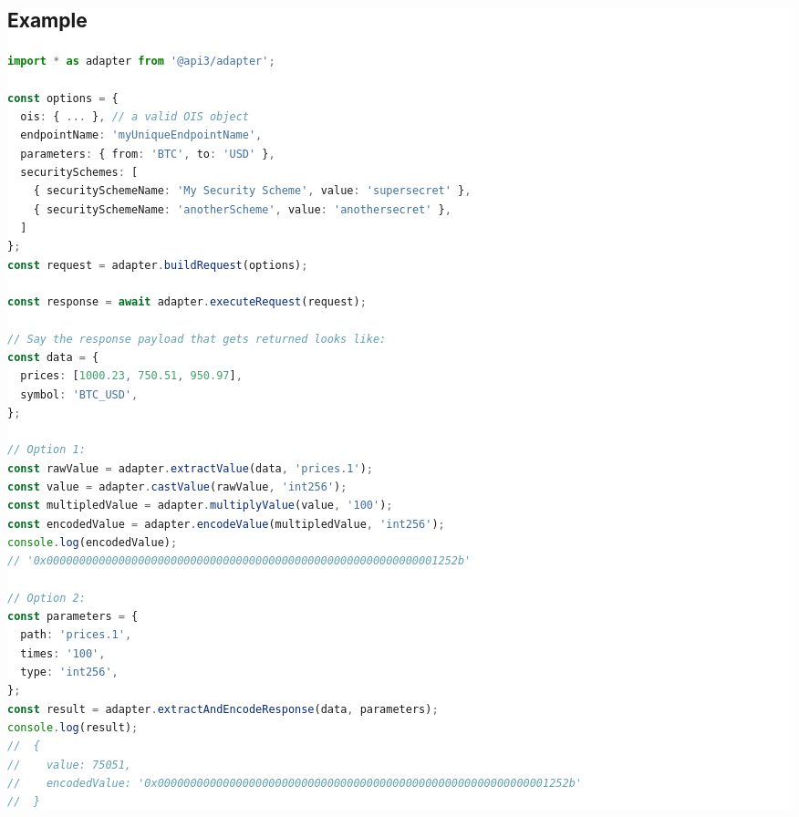## Example

```ts
import * as adapter from '@api3/adapter';

const options = {
  ois: { ... }, // a valid OIS object
  endpointName: 'myUniqueEndpointName',
  parameters: { from: 'BTC', to: 'USD' },
  securitySchemes: [
    { securitySchemeName: 'My Security Scheme', value: 'supersecret' },
    { securitySchemeName: 'anotherScheme', value: 'anothersecret' },
  ]
};
const request = adapter.buildRequest(options);

const response = await adapter.executeRequest(request);

// Say the response payload that gets returned looks like:
const data = {
  prices: [1000.23, 750.51, 950.97],
  symbol: 'BTC_USD',
};

// Option 1:
const rawValue = adapter.extractValue(data, 'prices.1');
const value = adapter.castValue(rawValue, 'int256');
const multipledValue = adapter.multiplyValue(value, '100');
const encodedValue = adapter.encodeValue(multipledValue, 'int256');
console.log(encodedValue);
// '0x000000000000000000000000000000000000000000000000000000000001252b'

// Option 2:
const parameters = {
  path: 'prices.1',
  times: '100',
  type: 'int256',
};
const result = adapter.extractAndEncodeResponse(data, parameters);
console.log(result);
//  {
//    value: 75051,
//    encodedValue: '0x000000000000000000000000000000000000000000000000000000000001252b'
//  }
```

